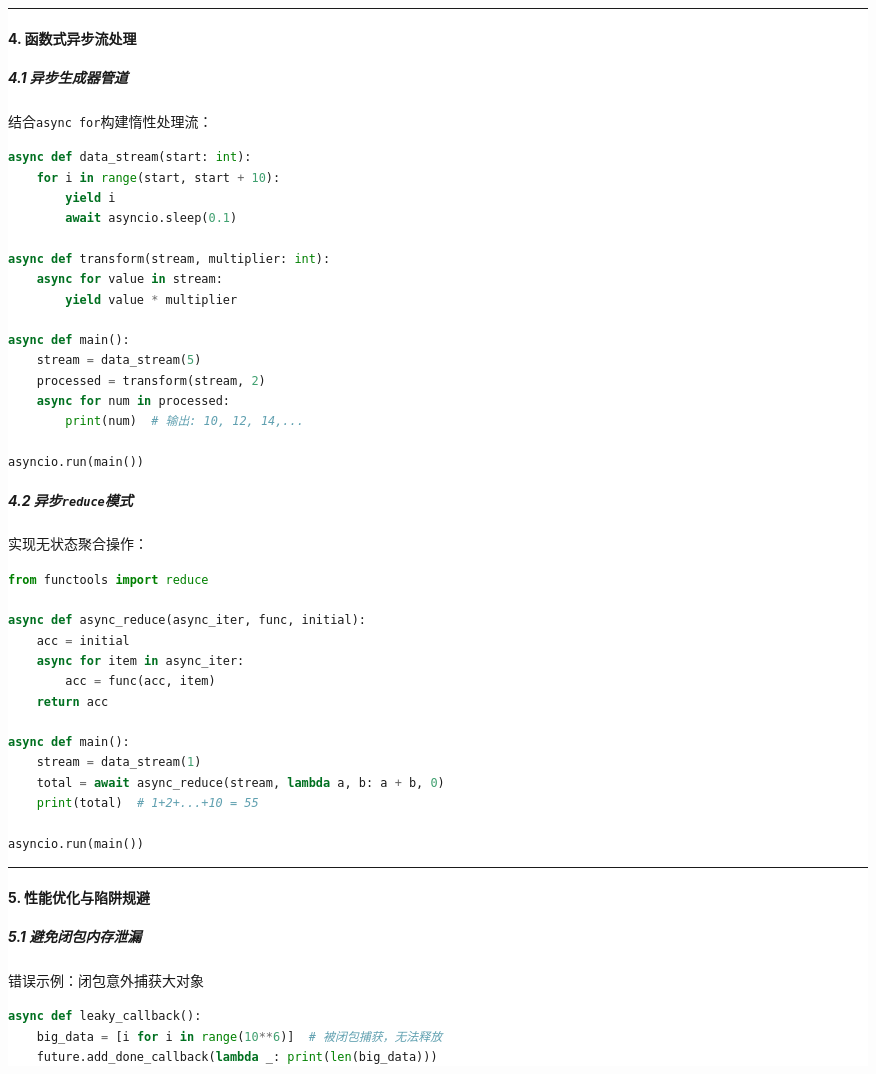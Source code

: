 ```python  
```

---

#### **4. 函数式异步流处理**  

##### **4.1 异步生成器管道**  
结合`async for`构建惰性处理流：  
```python  
async def data_stream(start: int):  
    for i in range(start, start + 10):  
        yield i  
        await asyncio.sleep(0.1)  

async def transform(stream, multiplier: int):  
    async for value in stream:  
        yield value * multiplier  

async def main():  
    stream = data_stream(5)  
    processed = transform(stream, 2)  
    async for num in processed:  
        print(num)  # 输出: 10, 12, 14,...  

asyncio.run(main())  
```

##### **4.2 异步`reduce`模式**  
实现无状态聚合操作：  
```python  
from functools import reduce  

async def async_reduce(async_iter, func, initial):  
    acc = initial  
    async for item in async_iter:  
        acc = func(acc, item)  
    return acc  

async def main():  
    stream = data_stream(1)  
    total = await async_reduce(stream, lambda a, b: a + b, 0)  
    print(total)  # 1+2+...+10 = 55  

asyncio.run(main())  
```

---

#### **5. 性能优化与陷阱规避**  

##### **5.1 避免闭包内存泄漏**  
错误示例：闭包意外捕获大对象  
```python  
async def leaky_callback():  
    big_data = [i for i in range(10**6)]  # 被闭包捕获，无法释放  
    future.add_done_callback(lambda _: print(len(big_data)))  
```

